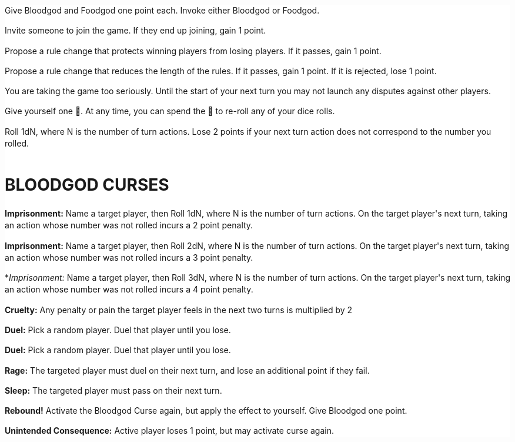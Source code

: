 Give Bloodgod and Foodgod one point each. Invoke either
Bloodgod or Foodgod.

Invite someone to join the game. If they end up joining,
gain 1 point.

Propose a rule change that protects winning players from
losing players. If it passes, gain 1 point.

Propose a rule change that reduces the length of the rules.
If it passes, gain 1 point. If it is rejected, lose 1 point.

You are taking the game too seriously. Until the start of
your next turn you may not launch any disputes against other
players.

Give yourself one :game_die:. At any time, you can spend the
:game_die: to re-roll any of your dice rolls.

Roll 1dN, where N is the number of turn actions. Lose 2
points if your next turn action does not correspond to the
number you rolled.


# BLOODGOD CURSES

**Imprisonment:** Name a target player, then Roll 1dN, where N
is the number of turn actions. On the target player's next
turn, taking an action whose number was not rolled incurs a
2 point penalty.

**Imprisonment:** Name a target player, then Roll 2dN, where N
is the number of turn actions. On the target player's next
turn, taking an action whose number was not rolled incurs a
3 point penalty.

**Imprisonment:* Name a target player, then Roll 3dN, where N
is the number of turn actions. On the target player's next
turn, taking an action whose number was not rolled incurs a
4 point penalty.

**Cruelty:** Any penalty or pain the target player feels in the
next two turns is multiplied by 2

**Duel:** Pick a random player. Duel that player until you lose.

**Duel:** Pick a random player. Duel that player until you lose.

**Rage:** The targeted player must duel on their next turn, and
lose an additional point if they fail.

**Sleep:** The targeted player must pass on their next turn.

**Rebound!** Activate the Bloodgod Curse again, but apply the
effect to yourself. Give Bloodgod one point.

**Unintended Consequence:** Active player loses 1 point, but may
activate curse again.
